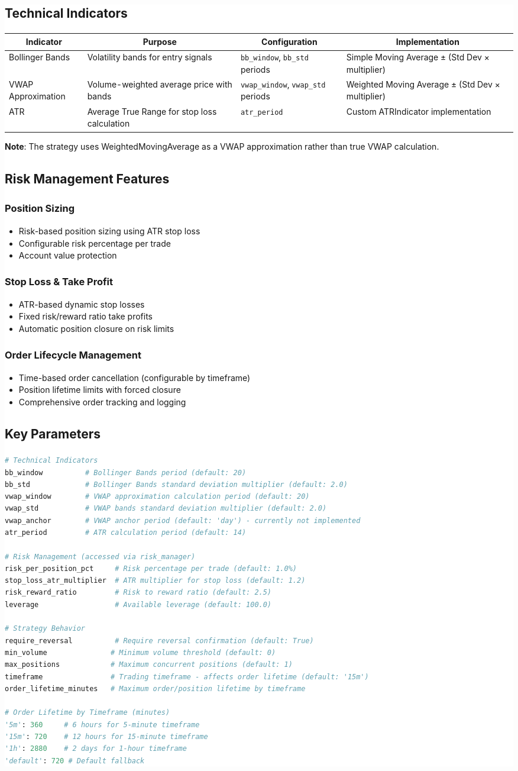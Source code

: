 ## Technical Indicators

| Indicator | Purpose | Configuration | Implementation |
|-----------|---------|---------------|----------------|
| Bollinger Bands | Volatility bands for entry signals | `bb_window`, `bb_std` periods | Simple Moving Average ± (Std Dev × multiplier) |
| VWAP Approximation | Volume-weighted average price with bands | `vwap_window`, `vwap_std` periods | Weighted Moving Average ± (Std Dev × multiplier) |
| ATR | Average True Range for stop loss calculation | `atr_period` | Custom ATRIndicator implementation |

**Note**: The strategy uses WeightedMovingAverage as a VWAP approximation rather than true VWAP calculation.

## Risk Management Features

### Position Sizing
- Risk-based position sizing using ATR stop loss
- Configurable risk percentage per trade
- Account value protection

### Stop Loss & Take Profit
- ATR-based dynamic stop losses
- Fixed risk/reward ratio take profits
- Automatic position closure on risk limits

### Order Lifecycle Management
- Time-based order cancellation (configurable by timeframe)
- Position lifetime limits with forced closure
- Comprehensive order tracking and logging

## Key Parameters

```python
# Technical Indicators
bb_window          # Bollinger Bands period (default: 20)
bb_std             # Bollinger Bands standard deviation multiplier (default: 2.0)
vwap_window        # VWAP approximation calculation period (default: 20)
vwap_std           # VWAP bands standard deviation multiplier (default: 2.0)
vwap_anchor        # VWAP anchor period (default: 'day') - currently not implemented
atr_period         # ATR calculation period (default: 14)

# Risk Management (accessed via risk_manager)
risk_per_position_pct     # Risk percentage per trade (default: 1.0%)
stop_loss_atr_multiplier  # ATR multiplier for stop loss (default: 1.2)
risk_reward_ratio         # Risk to reward ratio (default: 2.5)
leverage                  # Available leverage (default: 100.0)

# Strategy Behavior
require_reversal          # Require reversal confirmation (default: True)
min_volume               # Minimum volume threshold (default: 0)
max_positions            # Maximum concurrent positions (default: 1)
timeframe                # Trading timeframe - affects order lifetime (default: '15m')
order_lifetime_minutes   # Maximum order/position lifetime by timeframe

# Order Lifetime by Timeframe (minutes)
'5m': 360     # 6 hours for 5-minute timeframe
'15m': 720    # 12 hours for 15-minute timeframe
'1h': 2880    # 2 days for 1-hour timeframe
'default': 720 # Default fallback
```
